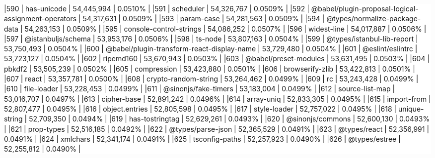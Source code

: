 |590  | has-unicode |  54,445,994 | 0.0510% |
|591  | scheduler |  54,326,767 | 0.0509% |
|592  | @babel/plugin-proposal-logical-assignment-operators |  54,317,631 | 0.0509% |
|593  | param-case |  54,281,563 | 0.0509% |
|594  | @types/normalize-package-data |  54,263,153 | 0.0509% |
|595  | console-control-strings |  54,086,252 | 0.0507% |
|596  | widest-line |  54,017,887 | 0.0506% |
|597  | @istanbuljs/schema |  53,953,176 | 0.0506% |
|598  | ts-node |  53,807,163 | 0.0504% |
|599  | @types/istanbul-lib-report |  53,750,493 | 0.0504% |
|600  | @babel/plugin-transform-react-display-name |  53,729,480 | 0.0504% |
|601  | @eslint/eslintrc |  53,723,127 | 0.0504% |
|602  | ripemd160 |  53,670,943 | 0.0503% |
|603  | @babel/preset-modules |  53,631,495 | 0.0503% |
|604  | pbkdf2 |  53,505,239 | 0.0502% |
|605  | compression |  53,423,880 | 0.0501% |
|606  | browserify-zlib |  53,422,813 | 0.0501% |
|607  | react |  53,357,781 | 0.0500% |
|608  | crypto-random-string |  53,264,462 | 0.0499% |
|609  | rc |  53,243,428 | 0.0499% |
|610  | file-loader |  53,228,453 | 0.0499% |
|611  | @sinonjs/fake-timers |  53,183,004 | 0.0499% |
|612  | source-list-map |  53,016,707 | 0.0497% |
|613  | cipher-base |  52,891,242 | 0.0496% |
|614  | array-uniq |  52,833,305 | 0.0495% |
|615  | import-from |  52,807,477 | 0.0495% |
|616  | object.entries |  52,805,598 | 0.0495% |
|617  | style-loader |  52,757,022 | 0.0495% |
|618  | unique-string |  52,709,350 | 0.0494% |
|619  | has-tostringtag |  52,629,261 | 0.0493% |
|620  | @sinonjs/commons |  52,600,130 | 0.0493% |
|621  | prop-types |  52,516,185 | 0.0492% |
|622  | @types/parse-json |  52,365,529 | 0.0491% |
|623  | @types/react |  52,356,991 | 0.0491% |
|624  | xmlchars |  52,341,174 | 0.0491% |
|625  | tsconfig-paths |  52,257,923 | 0.0490% |
|626  | @types/estree |  52,255,812 | 0.0490% |